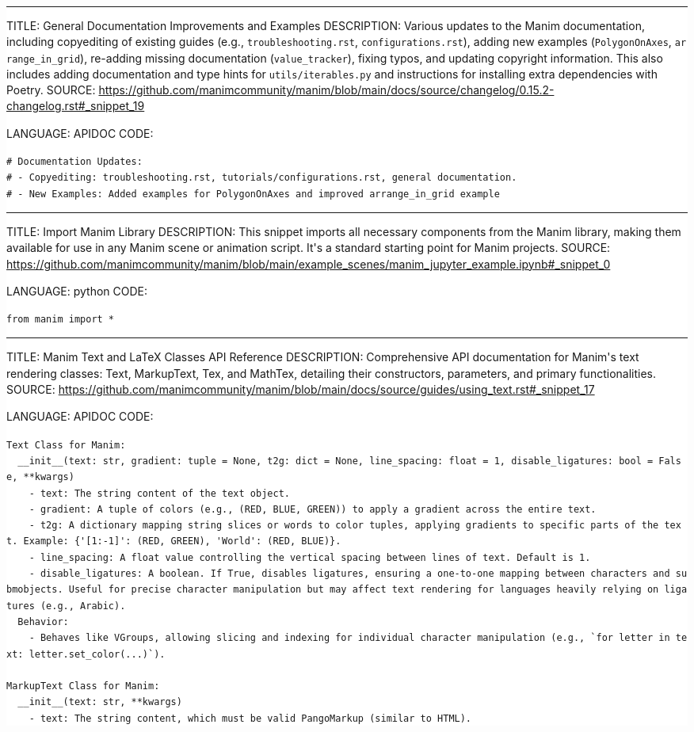 ```
```

----------------------------------------

TITLE: General Documentation Improvements and Examples
DESCRIPTION: Various updates to the Manim documentation, including copyediting of existing guides (e.g., `troubleshooting.rst`, `configurations.rst`), adding new examples (`PolygonOnAxes`, `arrange_in_grid`), re-adding missing documentation (`value_tracker`), fixing typos, and updating copyright information. This also includes adding documentation and type hints for `utils/iterables.py` and instructions for installing extra dependencies with Poetry.
SOURCE: https://github.com/manimcommunity/manim/blob/main/docs/source/changelog/0.15.2-changelog.rst#_snippet_19

LANGUAGE: APIDOC
CODE:
```
# Documentation Updates:
# - Copyediting: troubleshooting.rst, tutorials/configurations.rst, general documentation.
# - New Examples: Added examples for PolygonOnAxes and improved arrange_in_grid example
```

----------------------------------------

TITLE: Import Manim Library
DESCRIPTION: This snippet imports all necessary components from the Manim library, making them available for use in any Manim scene or animation script. It's a standard starting point for Manim projects.
SOURCE: https://github.com/manimcommunity/manim/blob/main/example_scenes/manim_jupyter_example.ipynb#_snippet_0

LANGUAGE: python
CODE:
```
from manim import *
```

----------------------------------------

TITLE: Manim Text and LaTeX Classes API Reference
DESCRIPTION: Comprehensive API documentation for Manim's text rendering classes: Text, MarkupText, Tex, and MathTex, detailing their constructors, parameters, and primary functionalities.
SOURCE: https://github.com/manimcommunity/manim/blob/main/docs/source/guides/using_text.rst#_snippet_17

LANGUAGE: APIDOC
CODE:
```
Text Class for Manim:
  __init__(text: str, gradient: tuple = None, t2g: dict = None, line_spacing: float = 1, disable_ligatures: bool = False, **kwargs)
    - text: The string content of the text object.
    - gradient: A tuple of colors (e.g., (RED, BLUE, GREEN)) to apply a gradient across the entire text.
    - t2g: A dictionary mapping string slices or words to color tuples, applying gradients to specific parts of the text. Example: {'[1:-1]': (RED, GREEN), 'World': (RED, BLUE)}.
    - line_spacing: A float value controlling the vertical spacing between lines of text. Default is 1.
    - disable_ligatures: A boolean. If True, disables ligatures, ensuring a one-to-one mapping between characters and submobjects. Useful for precise character manipulation but may affect text rendering for languages heavily relying on ligatures (e.g., Arabic).
  Behavior:
    - Behaves like VGroups, allowing slicing and indexing for individual character manipulation (e.g., `for letter in text: letter.set_color(...)`).

MarkupText Class for Manim:
  __init__(text: str, **kwargs)
    - text: The string content, which must be valid PangoMarkup (similar to HTML).
```